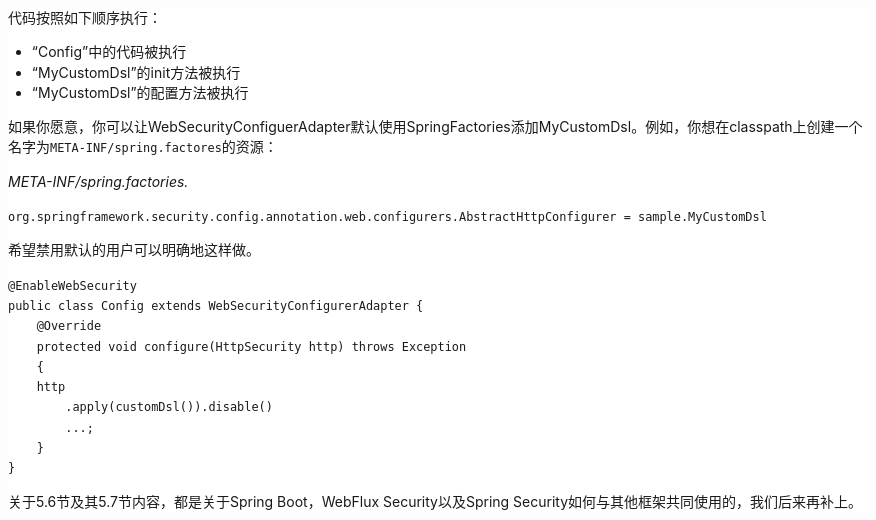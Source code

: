 代码按照如下顺序执行：
- “Config”中的代码被执行
- “MyCustomDsl”的init方法被执行
- “MyCustomDsl”的配置方法被执行
  
如果你愿意，你可以让WebSecurityConfiguerAdapter默认使用SpringFactories添加MyCustomDsl。例如，你想在classpath上创建一个名字为`META-INF/spring.factores`的资源：
  
_META-INF/spring.factories._
  
    org.springframework.security.config.annotation.web.configurers.AbstractHttpConfigurer = sample.MyCustomDsl
  
希望禁用默认的用户可以明确地这样做。
  
    @EnableWebSecurity
    public class Config extends WebSecurityConfigurerAdapter {
	    @Override
	    protected void configure(HttpSecurity http) throws Exception
        {
		http
			.apply(customDsl()).disable()
			...;
	    }
    }
  
关于5.6节及其5.7节内容，都是关于Spring Boot，WebFlux Security以及Spring Security如何与其他框架共同使用的，我们后来再补上。
  
  